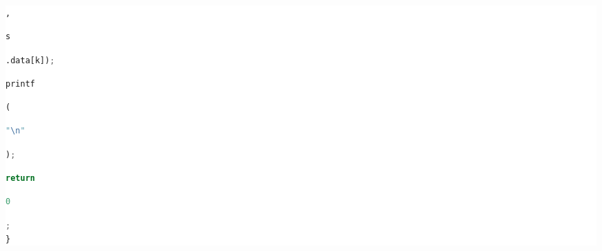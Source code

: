 ```python
```
```python
,
```
```python
s
```
```python
.data[k]);
```
```python
printf
```
```python
(
```
```python
"\n"
```
```python
);
```
```python
return
```
```python
0
```
```python
;
}
```

